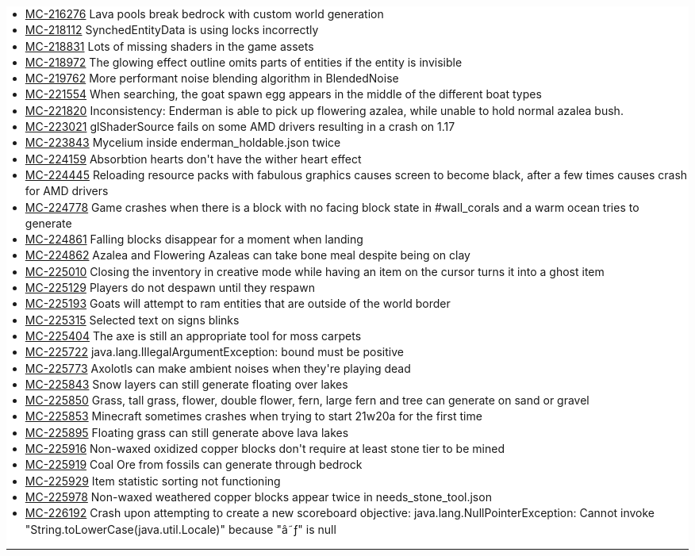 -   [MC-216276](https://bugs.mojang.com/browse/MC-216276) Lava pools break bedrock with custom world generation
-   [MC-218112](https://bugs.mojang.com/browse/MC-218112) SynchedEntityData is using locks incorrectly
-   [MC-218831](https://bugs.mojang.com/browse/MC-218831) Lots of missing shaders in the game assets
-   [MC-218972](https://bugs.mojang.com/browse/MC-218972) The glowing effect outline omits parts of entities if the entity is invisible
-   [MC-219762](https://bugs.mojang.com/browse/MC-219762) More performant noise blending algorithm in BlendedNoise
-   [MC-221554](https://bugs.mojang.com/browse/MC-221554) When searching, the goat spawn egg appears in the middle of the different boat types
-   [MC-221820](https://bugs.mojang.com/browse/MC-221820) Inconsistency: Enderman is able to pick up flowering azalea, while unable to hold normal azalea bush.
-   [MC-223021](https://bugs.mojang.com/browse/MC-223021) glShaderSource fails on some AMD drivers resulting in a crash on 1.17
-   [MC-223843](https://bugs.mojang.com/browse/MC-223843) Mycelium inside enderman\_holdable.json twice
-   [MC-224159](https://bugs.mojang.com/browse/MC-224159) Absorbtion hearts don't have the wither heart effect
-   [MC-224445](https://bugs.mojang.com/browse/MC-224445) Reloading resource packs with fabulous graphics causes screen to become black, after a few times causes crash for AMD drivers
-   [MC-224778](https://bugs.mojang.com/browse/MC-224778) Game crashes when there is a block with no facing block state in #wall\_corals and a warm ocean tries to generate
-   [MC-224861](https://bugs.mojang.com/browse/MC-224861) Falling blocks disappear for a moment when landing
-   [MC-224862](https://bugs.mojang.com/browse/MC-224862) Azalea and Flowering Azaleas can take bone meal despite being on clay
-   [MC-225010](https://bugs.mojang.com/browse/MC-225010) Closing the inventory in creative mode while having an item on the cursor turns it into a ghost item
-   [MC-225129](https://bugs.mojang.com/browse/MC-225129) Players do not despawn until they respawn
-   [MC-225193](https://bugs.mojang.com/browse/MC-225193) Goats will attempt to ram entities that are outside of the world border
-   [MC-225315](https://bugs.mojang.com/browse/MC-225315) Selected text on signs blinks
-   [MC-225404](https://bugs.mojang.com/browse/MC-225404) The axe is still an appropriate tool for moss carpets
-   [MC-225722](https://bugs.mojang.com/browse/MC-225722) java.lang.IllegalArgumentException: bound must be positive
-   [MC-225773](https://bugs.mojang.com/browse/MC-225773) Axolotls can make ambient noises when they're playing dead
-   [MC-225843](https://bugs.mojang.com/browse/MC-225843) Snow layers can still generate floating over lakes
-   [MC-225850](https://bugs.mojang.com/browse/MC-225850) Grass, tall grass, flower, double flower, fern, large fern and tree can generate on sand or gravel
-   [MC-225853](https://bugs.mojang.com/browse/MC-225853) Minecraft sometimes crashes when trying to start 21w20a for the first time
-   [MC-225895](https://bugs.mojang.com/browse/MC-225895) Floating grass can still generate above lava lakes
-   [MC-225916](https://bugs.mojang.com/browse/MC-225916) Non-waxed oxidized copper blocks don't require at least stone tier to be mined
-   [MC-225919](https://bugs.mojang.com/browse/MC-225919) Coal Ore from fossils can generate through bedrock
-   [MC-225929](https://bugs.mojang.com/browse/MC-225929) Item statistic sorting not functioning
-   [MC-225978](https://bugs.mojang.com/browse/MC-225978) Non-waxed weathered copper blocks appear twice in needs\_stone\_tool.json
-   [MC-226192](https://bugs.mojang.com/browse/MC-226192) Crash upon attempting to create a new scoreboard objective: java.lang.NullPointerException: Cannot invoke "String.toLowerCase(java.util.Locale)" because "â˜ƒ" is null

---